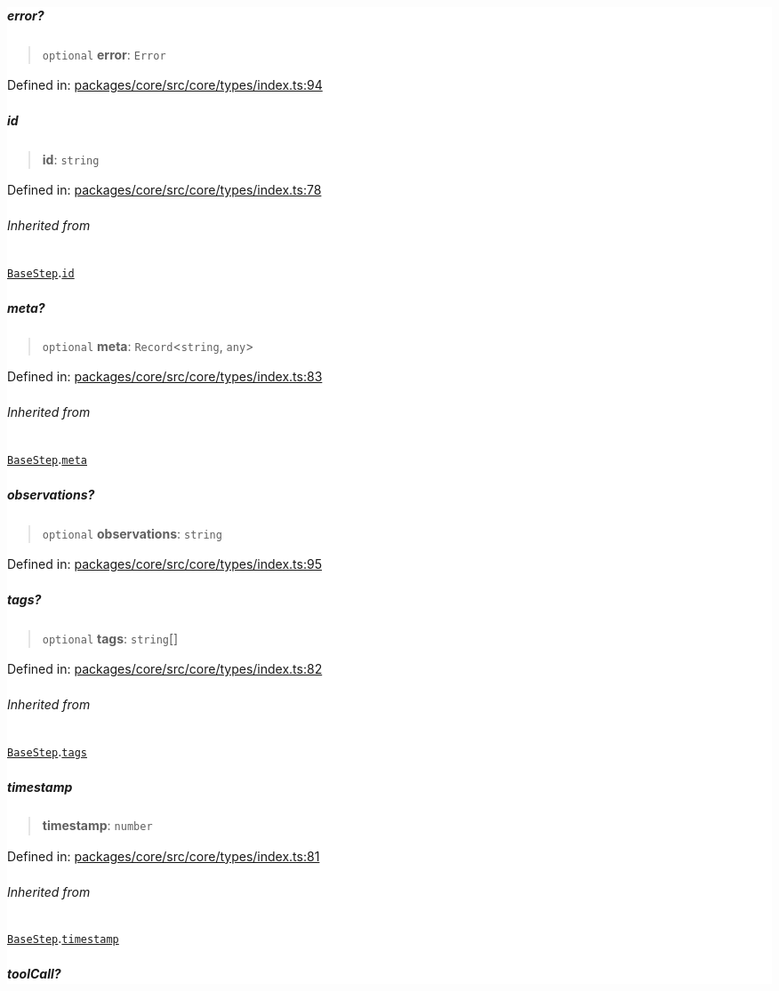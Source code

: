 ##### error?

> `optional` **error**: `Error`

Defined in: [packages/core/src/core/types/index.ts:94](https://github.com/daydreamsai/daydreams/blob/f0e72101c0795a088a55fd072950f44bb2267eb0/packages/core/src/core/types/index.ts#L94)

##### id

> **id**: `string`

Defined in: [packages/core/src/core/types/index.ts:78](https://github.com/daydreamsai/daydreams/blob/f0e72101c0795a088a55fd072950f44bb2267eb0/packages/core/src/core/types/index.ts#L78)

###### Inherited from

[`BaseStep`](Types.md#basestep).[`id`](Types.md#id-1)

##### meta?

> `optional` **meta**: `Record`\<`string`, `any`\>

Defined in: [packages/core/src/core/types/index.ts:83](https://github.com/daydreamsai/daydreams/blob/f0e72101c0795a088a55fd072950f44bb2267eb0/packages/core/src/core/types/index.ts#L83)

###### Inherited from

[`BaseStep`](Types.md#basestep).[`meta`](Types.md#meta-1)

##### observations?

> `optional` **observations**: `string`

Defined in: [packages/core/src/core/types/index.ts:95](https://github.com/daydreamsai/daydreams/blob/f0e72101c0795a088a55fd072950f44bb2267eb0/packages/core/src/core/types/index.ts#L95)

##### tags?

> `optional` **tags**: `string`[]

Defined in: [packages/core/src/core/types/index.ts:82](https://github.com/daydreamsai/daydreams/blob/f0e72101c0795a088a55fd072950f44bb2267eb0/packages/core/src/core/types/index.ts#L82)

###### Inherited from

[`BaseStep`](Types.md#basestep).[`tags`](Types.md#tags-1)

##### timestamp

> **timestamp**: `number`

Defined in: [packages/core/src/core/types/index.ts:81](https://github.com/daydreamsai/daydreams/blob/f0e72101c0795a088a55fd072950f44bb2267eb0/packages/core/src/core/types/index.ts#L81)

###### Inherited from

[`BaseStep`](Types.md#basestep).[`timestamp`](Types.md#timestamp-1)

##### toolCall?
